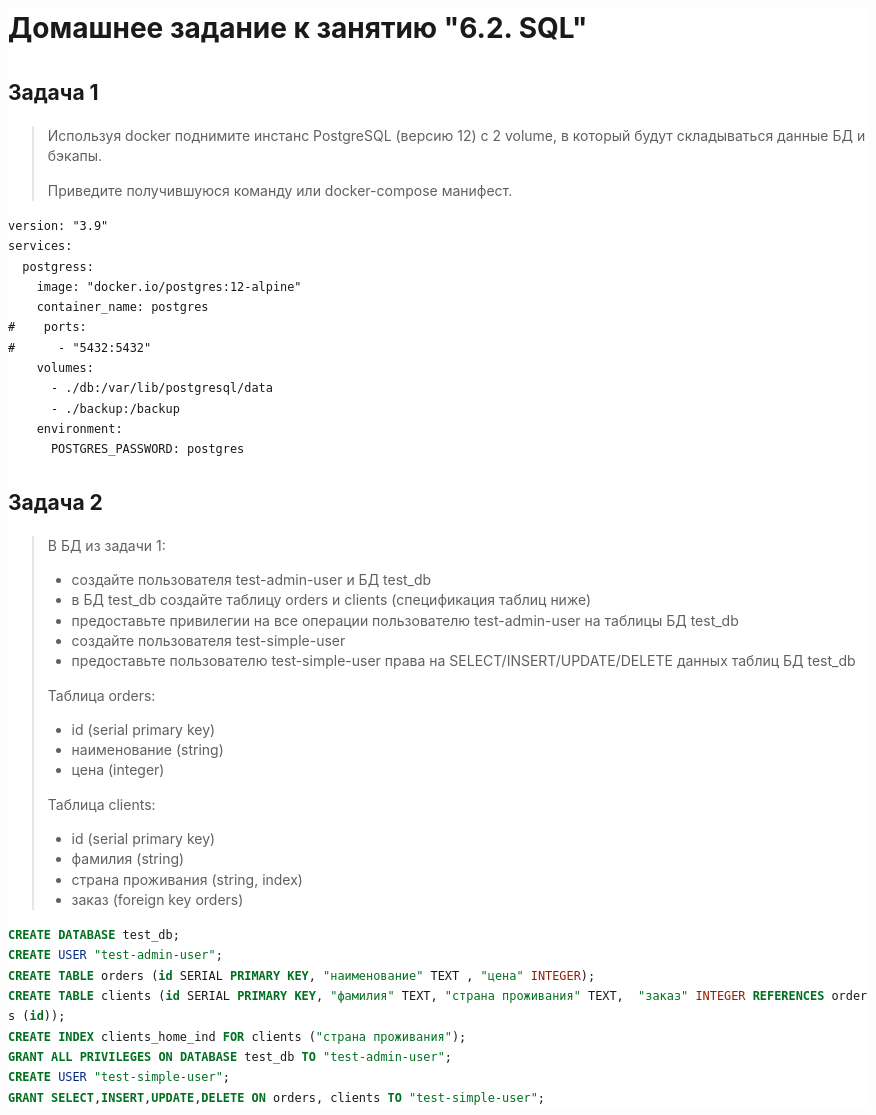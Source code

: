 # Домашнее задание к занятию "6.2. SQL"

## Задача 1

> Используя docker поднимите инстанс PostgreSQL (версию 12) c 2 volume, 
> в который будут складываться данные БД и бэкапы.
>
> Приведите получившуюся команду или docker-compose манифест.

```docker
version: "3.9"
services:
  postgress:
    image: "docker.io/postgres:12-alpine"
    container_name: postgres
#    ports:
#      - "5432:5432"
    volumes:
      - ./db:/var/lib/postgresql/data
      - ./backup:/backup
    environment:
      POSTGRES_PASSWORD: postgres
```

## Задача 2

> В БД из задачи 1:  
>
> - создайте пользователя test-admin-user и БД test_db
> - в БД test_db создайте таблицу orders и clients (спецификация таблиц ниже)
> - предоставьте привилегии на все операции пользователю test-admin-user на таблицы БД test_db
> - создайте пользователя test-simple-user  
> - предоставьте пользователю test-simple-user права на SELECT/INSERT/UPDATE/DELETE данных таблиц БД test_db
>
> Таблица orders:
>
> - id (serial primary key)
> - наименование (string)
> - цена (integer)
>
> Таблица clients:
>
> - id (serial primary key)
> - фамилия (string)
> - страна проживания (string, index)
> - заказ (foreign key orders)

```sql
CREATE DATABASE test_db;
CREATE USER "test-admin-user";
CREATE TABLE orders (id SERIAL PRIMARY KEY, "наименование" TEXT , "цена" INTEGER);
CREATE TABLE clients (id SERIAL PRIMARY KEY, "фамилия" TEXT, "страна проживания" TEXT,  "заказ" INTEGER REFERENCES orders (id));
CREATE INDEX clients_home_ind FOR clients ("страна проживания");
GRANT ALL PRIVILEGES ON DATABASE test_db TO "test-admin-user";
CREATE USER "test-simple-user";
GRANT SELECT,INSERT,UPDATE,DELETE ON orders, clients TO "test-simple-user";
```

